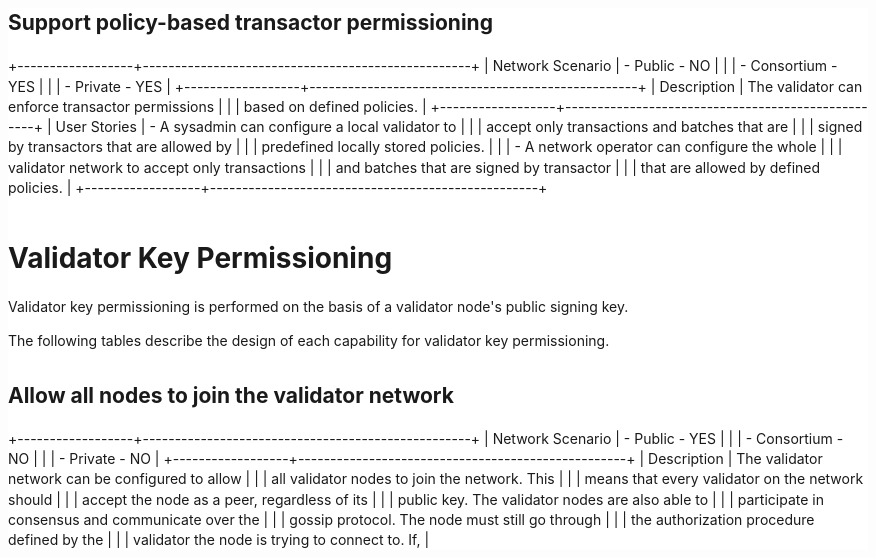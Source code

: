 ## Support policy-based transactor permissioning

+------------------+---------------------------------------------------+
| Network Scenario | -   Public - NO                                   |
|                  | -   Consortium - YES                              |
|                  | -   Private - YES                                 |
+------------------+---------------------------------------------------+
| Description      | The validator can enforce transactor permissions  |
|                  | based on defined policies.                        |
+------------------+---------------------------------------------------+
| User Stories     | -   A sysadmin can configure a local validator to |
|                  |     accept only transactions and batches that are |
|                  |     signed by transactors that are allowed by     |
|                  |     predefined locally stored policies.           |
|                  | -   A network operator can configure the whole    |
|                  |     validator network to accept only transactions |
|                  |     and batches that are signed by transactor     |
|                  |     that are allowed by defined policies.         |
+------------------+---------------------------------------------------+

# Validator Key Permissioning

Validator key permissioning is performed on the basis of a validator
node's public signing key.

The following tables describe the design of each capability for
validator key permissioning.

## Allow all nodes to join the validator network

+------------------+---------------------------------------------------+
| Network Scenario | -   Public - YES                                  |
|                  | -   Consortium - NO                               |
|                  | -   Private - NO                                  |
+------------------+---------------------------------------------------+
| Description      | The validator network can be configured to allow  |
|                  | all validator nodes to join the network. This     |
|                  | means that every validator on the network should  |
|                  | accept the node as a peer, regardless of its      |
|                  | public key. The validator nodes are also able to  |
|                  | participate in consensus and communicate over the |
|                  | gossip protocol. The node must still go through   |
|                  | the authorization procedure defined by the        |
|                  | validator the node is trying to connect to. If,   |